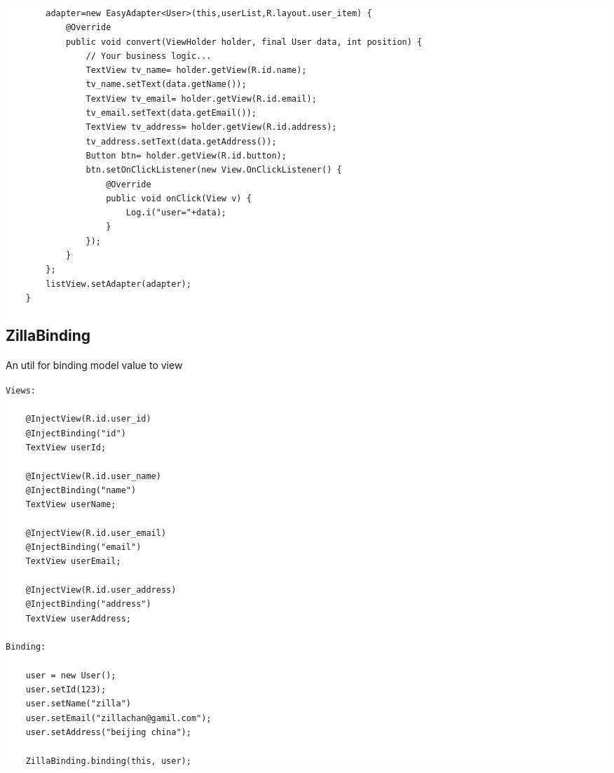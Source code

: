 ```
        adapter=new EasyAdapter<User>(this,userList,R.layout.user_item) {
            @Override
            public void convert(ViewHolder holder, final User data, int position) {
                // Your business logic... 
                TextView tv_name= holder.getView(R.id.name);
                tv_name.setText(data.getName());
                TextView tv_email= holder.getView(R.id.email);
                tv_email.setText(data.getEmail());
                TextView tv_address= holder.getView(R.id.address);
                tv_address.setText(data.getAddress());
                Button btn= holder.getView(R.id.button);
                btn.setOnClickListener(new View.OnClickListener() {
                    @Override
                    public void onClick(View v) {
                        Log.i("user="+data);
                    }
                });
            }
        };
        listView.setAdapter(adapter);
    }
```

## ZillaBinding

An util for binding model value to view

```
Views:

	@InjectView(R.id.user_id)
    @InjectBinding("id")
    TextView userId;

    @InjectView(R.id.user_name)
    @InjectBinding("name")
    TextView userName;

    @InjectView(R.id.user_email)
    @InjectBinding("email")
    TextView userEmail;

    @InjectView(R.id.user_address)
    @InjectBinding("address")
    TextView userAddress;
    
Binding:

	user = new User();
    user.setId(123);
    user.setName("zilla")
    user.setEmail("zillachan@gamil.com");
    user.setAddress("beijing china");

    ZillaBinding.binding(this, user);

```
